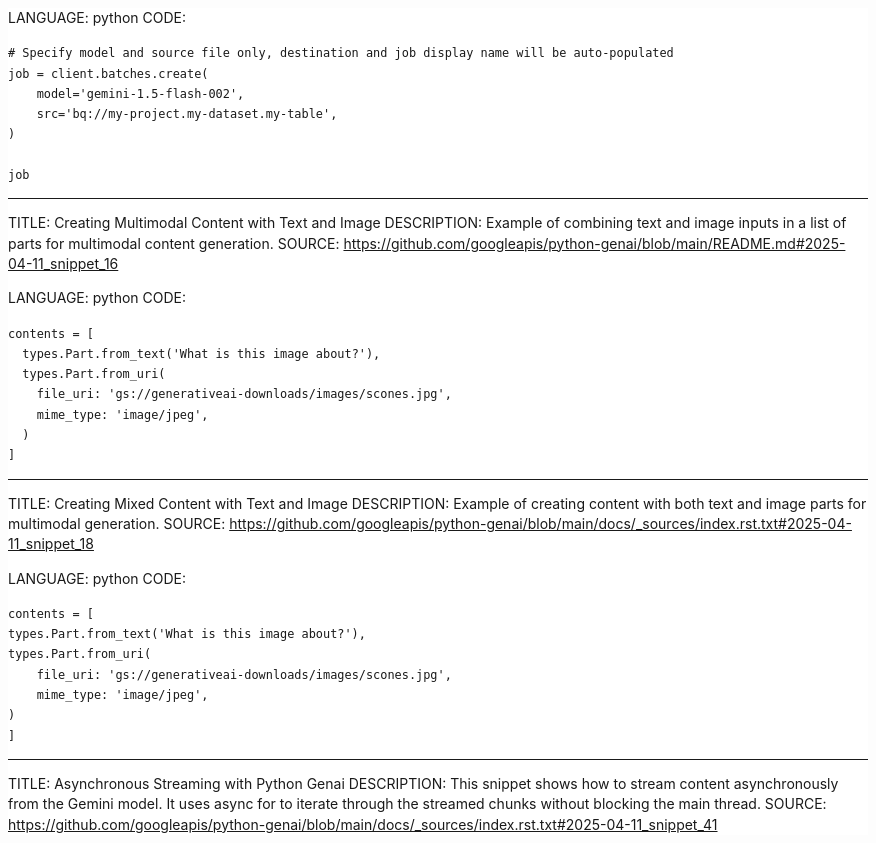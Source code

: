 LANGUAGE: python
CODE:
```
# Specify model and source file only, destination and job display name will be auto-populated
job = client.batches.create(
    model='gemini-1.5-flash-002',
    src='bq://my-project.my-dataset.my-table',
)

job
```

----------------------------------------

TITLE: Creating Multimodal Content with Text and Image
DESCRIPTION: Example of combining text and image inputs in a list of parts for multimodal content generation.
SOURCE: https://github.com/googleapis/python-genai/blob/main/README.md#2025-04-11_snippet_16

LANGUAGE: python
CODE:
```
contents = [
  types.Part.from_text('What is this image about?'),
  types.Part.from_uri(
    file_uri: 'gs://generativeai-downloads/images/scones.jpg',
    mime_type: 'image/jpeg',
  )
]
```

----------------------------------------

TITLE: Creating Mixed Content with Text and Image
DESCRIPTION: Example of creating content with both text and image parts for multimodal generation.
SOURCE: https://github.com/googleapis/python-genai/blob/main/docs/_sources/index.rst.txt#2025-04-11_snippet_18

LANGUAGE: python
CODE:
```
contents = [
types.Part.from_text('What is this image about?'),
types.Part.from_uri(
    file_uri: 'gs://generativeai-downloads/images/scones.jpg',
    mime_type: 'image/jpeg',
)
]
```

----------------------------------------

TITLE: Asynchronous Streaming with Python Genai
DESCRIPTION: This snippet shows how to stream content asynchronously from the Gemini model. It uses async for to iterate through the streamed chunks without blocking the main thread.
SOURCE: https://github.com/googleapis/python-genai/blob/main/docs/_sources/index.rst.txt#2025-04-11_snippet_41
